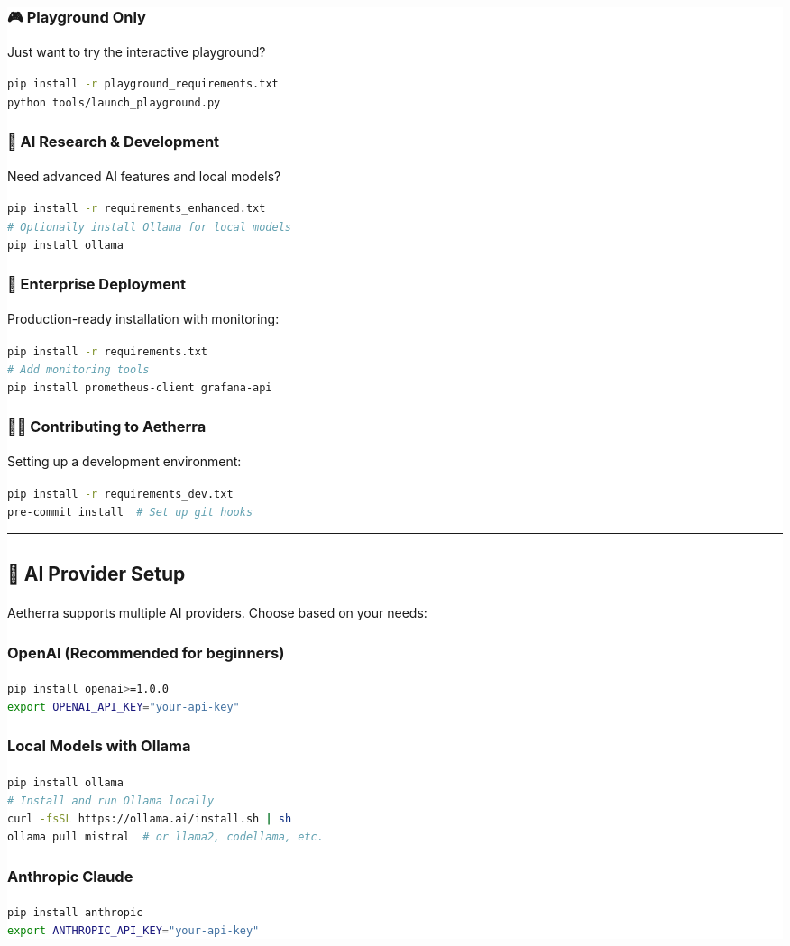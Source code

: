 ### **🎮 Playground Only**
Just want to try the interactive playground?
```bash
pip install -r playground_requirements.txt
python tools/launch_playground.py
```

### **🧠 AI Research & Development**
Need advanced AI features and local models?
```bash
pip install -r requirements_enhanced.txt
# Optionally install Ollama for local models
pip install ollama
```

### **🏢 Enterprise Deployment**
Production-ready installation with monitoring:
```bash
pip install -r requirements.txt
# Add monitoring tools
pip install prometheus-client grafana-api
```

### **👨‍💻 Contributing to Aetherra**
Setting up a development environment:
```bash
pip install -r requirements_dev.txt
pre-commit install  # Set up git hooks
```

---

## 🤖 **AI Provider Setup**

Aetherra supports multiple AI providers. Choose based on your needs:

### **OpenAI (Recommended for beginners)**
```bash
pip install openai>=1.0.0
export OPENAI_API_KEY="your-api-key"
```

### **Local Models with Ollama**
```bash
pip install ollama
# Install and run Ollama locally
curl -fsSL https://ollama.ai/install.sh | sh
ollama pull mistral  # or llama2, codellama, etc.
```

### **Anthropic Claude**
```bash
pip install anthropic
export ANTHROPIC_API_KEY="your-api-key"
```
